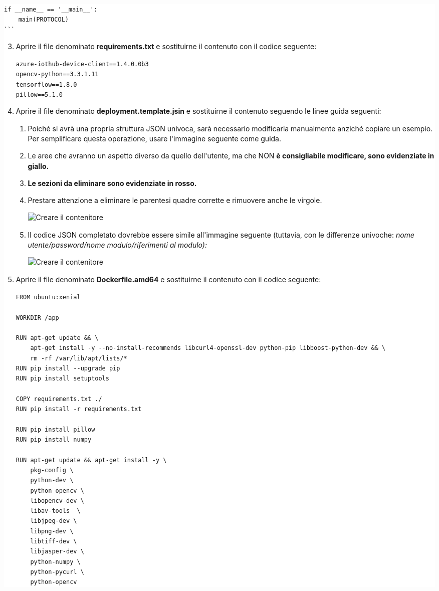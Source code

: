     if __name__ == '__main__':
        main(PROTOCOL)
    ```

3.  Aprire il file denominato **requirements.txt** e sostituirne il contenuto con il codice seguente:

    ```
    azure-iothub-device-client==1.4.0.0b3
    opencv-python==3.3.1.11
    tensorflow==1.8.0
    pillow==5.1.0
    ```

4.  Aprire il file denominato **deployment.template.jsin** e sostituirne il contenuto seguendo le linee guida seguenti:

    1. Poiché si avrà una propria struttura JSON univoca, sarà necessario modificarla manualmente anziché copiare un esempio. Per semplificare questa operazione, usare l'immagine seguente come guida.
    2. Le aree che avranno un aspetto diverso da quello dell'utente, ma che NON **è consigliabile modificare, sono evidenziate in giallo.**
    3. **Le sezioni da eliminare sono evidenziate in rosso.**
    4. Prestare attenzione a eliminare le parentesi quadre corrette e rimuovere anche le virgole.

        ![Creare il contenitore](images/AzureLabs-Lab313-27.png)

    5. Il codice JSON completato dovrebbe essere simile all'immagine seguente (tuttavia, con le differenze univoche: *nome utente/password/nome modulo/riferimenti al modulo):*

        ![Creare il contenitore](images/AzureLabs-Lab313-28.png)

5.  Aprire il file denominato **Dockerfile.amd64** e sostituirne il contenuto con il codice seguente:

    ```
    FROM ubuntu:xenial

    WORKDIR /app

    RUN apt-get update && \
        apt-get install -y --no-install-recommends libcurl4-openssl-dev python-pip libboost-python-dev && \
        rm -rf /var/lib/apt/lists/* 
    RUN pip install --upgrade pip
    RUN pip install setuptools

    COPY requirements.txt ./
    RUN pip install -r requirements.txt

    RUN pip install pillow
    RUN pip install numpy

    RUN apt-get update && apt-get install -y \ 
        pkg-config \
        python-dev \ 
        python-opencv \ 
        libopencv-dev \ 
        libav-tools  \ 
        libjpeg-dev \ 
        libpng-dev \ 
        libtiff-dev \ 
        libjasper-dev \ 
        python-numpy \ 
        python-pycurl \ 
        python-opencv
